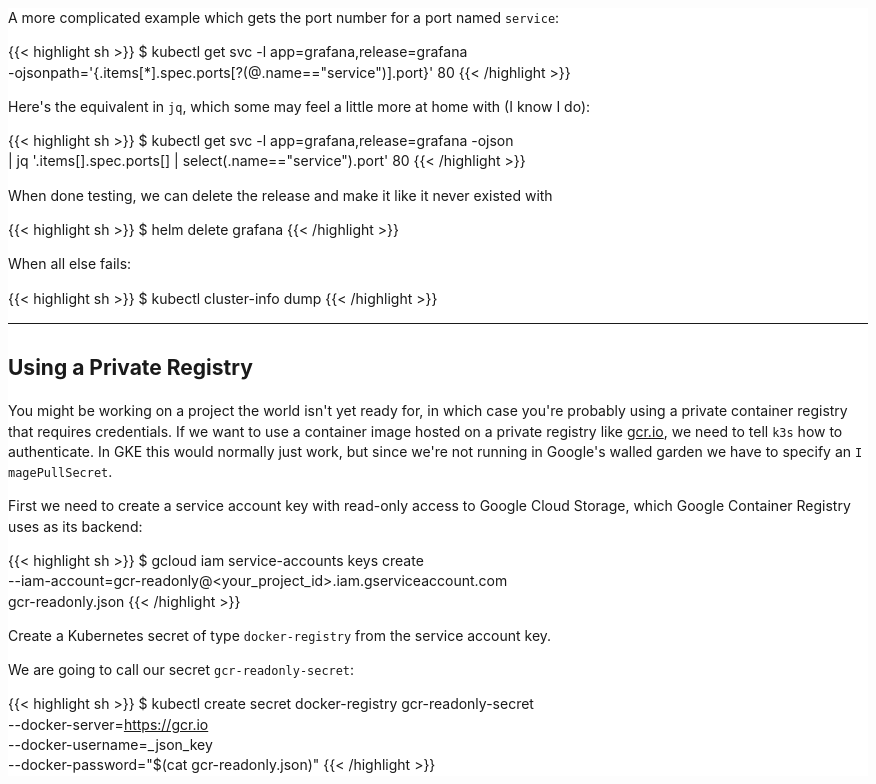 A more complicated example which gets the port number for a port named `service`:

{{< highlight sh >}}
$ kubectl get svc -l app=grafana,release=grafana \
  -ojsonpath='{.items[*].spec.ports[?(@.name=="service")].port}'
80
{{< /highlight >}}

Here's the equivalent in `jq`, which some may feel a little more at home with (I know I do):

{{< highlight sh >}}
$ kubectl get svc -l app=grafana,release=grafana -ojson \
  | jq '.items[].spec.ports[] | select(.name=="service").port'
80
{{< /highlight >}}

When done testing, we can delete the release and make it like it never existed with

{{< highlight sh >}}
$ helm delete grafana
{{< /highlight >}}

When all else fails:

{{< highlight sh >}}
$ kubectl cluster-info dump
{{< /highlight >}}

---

## Using a Private Registry

You might be working on a project the world isn't yet ready for, in which case you're probably using a private container registry that requires credentials. If we want to use a container image hosted on a private registry like [gcr.io](http://gcr.io/), we need to tell `k3s` how to authenticate. In GKE this would normally just work, but since we're not running in Google's walled garden we have to specify an `ImagePullSecret`.

First we need to create a service account key with read-only access to Google Cloud Storage, which Google Container Registry uses as its backend:

{{< highlight sh >}}
$ gcloud iam service-accounts keys create \
  --iam-account=gcr-readonly@<your_project_id>.iam.gserviceaccount.com \
  gcr-readonly.json
{{< /highlight >}}

Create a Kubernetes secret of type `docker-registry` from the service account key. 

We are going to call our secret `gcr-readonly-secret`:

{{< highlight sh >}}
$ kubectl create secret docker-registry gcr-readonly-secret \
  --docker-server=https://gcr.io \
  --docker-username=_json_key \
  --docker-password="$(cat gcr-readonly.json)"
{{< /highlight >}}

